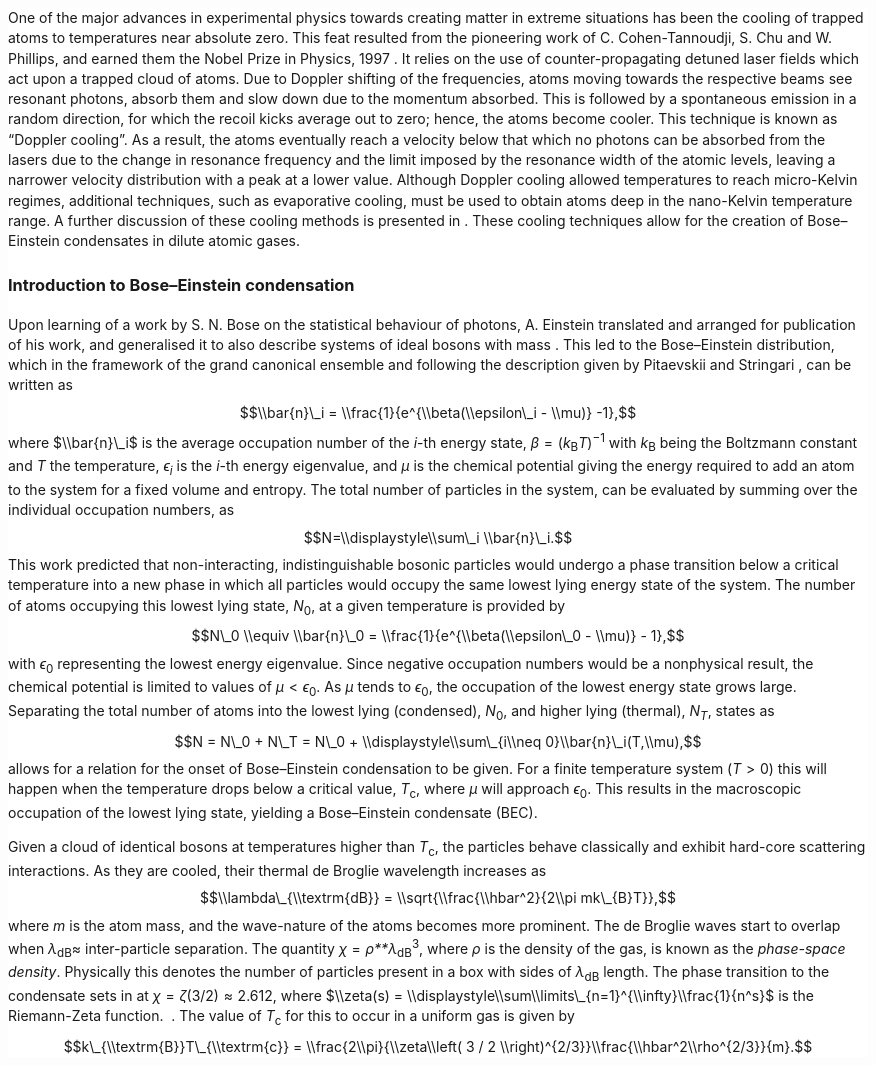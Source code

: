 One of the major advances in experimental physics towards creating matter in extreme situations has been the cooling of trapped atoms to temperatures near absolute zero. This feat resulted from the pioneering work of C. Cohen-Tannoudji, S. Chu and W. Phillips, and earned them the Nobel Prize in Physics, 1997 . It relies on the use of counter-propagating detuned laser fields which act upon a trapped cloud of atoms. Due to Doppler shifting of the frequencies, atoms moving towards the respective beams see resonant photons, absorb them and slow down due to the momentum absorbed. This is followed by a spontaneous emission in a random direction, for which the recoil kicks average out to zero; hence, the atoms become cooler. This technique is known as “Doppler cooling”. As a result, the atoms eventually reach a velocity below that which no photons can be absorbed from the lasers due to the change in resonance frequency and the limit imposed by the resonance width of the atomic levels, leaving a narrower velocity distribution with a peak at a lower value. Although Doppler cooling allowed temperatures to reach micro-Kelvin regimes, additional techniques, such as evaporative cooling, must be used to obtain atoms deep in the nano-Kelvin temperature range. A further discussion of these cooling methods is presented in . These cooling techniques allow for the creation of Bose–Einstein condensates in dilute atomic gases.

### Introduction to Bose–Einstein condensation

Upon learning of a work by S. N. Bose on the statistical behaviour of photons, A. Einstein translated and arranged for publication of his work, and generalised it to also describe systems of ideal bosons with mass . This led to the Bose–Einstein distribution, which in the framework of the grand canonical ensemble and following the description given by Pitaevskii and Stringari , can be written as
$$\\bar{n}\_i = \\frac{1}{e^{\\beta(\\epsilon\_i - \\mu)} -1},$$
 where $\\bar{n}\_i$ is the average occupation number of the *i*-th energy state, *β* = (*k*<sub>B</sub>*T*)<sup>−1</sup> with *k*<sub>B</sub> being the Boltzmann constant and *T* the temperature, *ϵ*<sub>*i*</sub> is the *i*-th energy eigenvalue, and *μ* is the chemical potential giving the energy required to add an atom to the system for a fixed volume and entropy. The total number of particles in the system, can be evaluated by summing over the individual occupation numbers, as
$$N=\\displaystyle\\sum\_i \\bar{n}\_i.$$
 This work predicted that non-interacting, indistinguishable bosonic particles would undergo a phase transition below a critical temperature into a new phase in which all particles would occupy the same lowest lying energy state of the system. The number of atoms occupying this lowest lying state, *N*<sub>0</sub>, at a given temperature is provided by
$$N\_0 \\equiv \\bar{n}\_0 = \\frac{1}{e^{\\beta(\\epsilon\_0 - \\mu)} - 1},$$
 with *ϵ*<sub>0</sub> representing the lowest energy eigenvalue. Since negative occupation numbers would be a nonphysical result, the chemical potential is limited to values of *μ* &lt; *ϵ*<sub>0</sub>. As *μ* tends to *ϵ*<sub>0</sub>, the occupation of the lowest energy state grows large. Separating the total number of atoms into the lowest lying (condensed), *N*<sub>0</sub>, and higher lying (thermal), *N*<sub>*T*</sub>, states as
$$N = N\_0 + N\_T = N\_0 + \\displaystyle\\sum\_{i\\neq 0}\\bar{n}\_i(T,\\mu),$$
 allows for a relation for the onset of Bose–Einstein condensation to be given. For a finite temperature system (*T* &gt; 0) this will happen when the temperature drops below a critical value, *T*<sub>c</sub>, where *μ* will approach *ϵ*<sub>0</sub>. This results in the macroscopic occupation of the lowest lying state, yielding a Bose–Einstein condensate (BEC).

Given a cloud of identical bosons at temperatures higher than *T*<sub>c</sub>, the particles behave classically and exhibit hard-core scattering interactions. As they are cooled, their thermal de Broglie wavelength increases as
$$\\lambda\_{\\textrm{dB}} = \\sqrt{\\frac{\\hbar^2}{2\\pi mk\_{B}T}},$$
 where *m* is the atom mass, and the wave-nature of the atoms becomes more prominent. The de Broglie waves start to overlap when *λ*<sub>dB</sub>≈ inter-particle separation. The quantity *χ* = *ρ**λ*<sub>dB</sub><sup>3</sup>, where *ρ* is the density of the gas, is known as the *phase-space density*. Physically this denotes the number of particles present in a box with sides of *λ*<sub>dB</sub> length. The phase transition to the condensate sets in at *χ* = *ζ*(3/2) ≈ 2.612, where $\\zeta(s) = \\displaystyle\\sum\\limits\_{n=1}^{\\infty}\\frac{1}{n^s}$ is the Riemann-Zeta function.  . The value of *T*<sub>c</sub> for this to occur in a uniform gas is given by
$$k\_{\\textrm{B}}T\_{\\textrm{c}} = \\frac{2\\pi}{\\zeta\\left( 3 / 2 \\right)^{2/3}}\\frac{\\hbar^2\\rho^{2/3}}{m}.$$